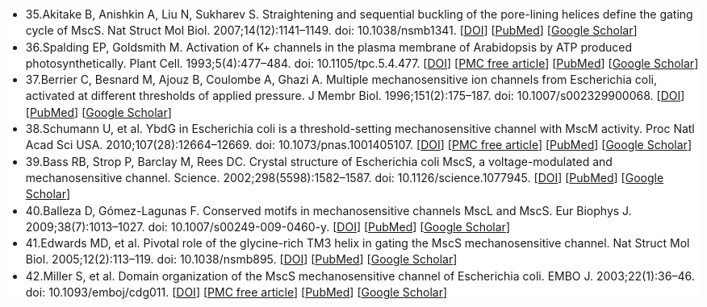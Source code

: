 *   35.Akitake B, Anishkin A, Liu N, Sukharev S. Straightening and sequential buckling of the pore-lining helices define the gating cycle of MscS. Nat Struct Mol Biol. 2007;14(12):1141–1149. doi: 10.1038/nsmb1341. \[[DOI](https://doi.org/10.1038/nsmb1341)\] \[[PubMed](https://pubmed.ncbi.nlm.nih.gov/18037888/)\] \[[Google Scholar](https://scholar.google.com/scholar_lookup?journal=Nat%20Struct%20Mol%20Biol&title=Straightening%20and%20sequential%20buckling%20of%20the%20pore-lining%20helices%20define%20the%20gating%20cycle%20of%20MscS&author=B%20Akitake&author=A%20Anishkin&author=N%20Liu&author=S%20Sukharev&volume=14&issue=12&publication_year=2007&pages=1141-1149&pmid=18037888&doi=10.1038/nsmb1341&)\]
*   36.Spalding EP, Goldsmith M. Activation of K+ channels in the plasma membrane of Arabidopsis by ATP produced photosynthetically. Plant Cell. 1993;5(4):477–484. doi: 10.1105/tpc.5.4.477. \[[DOI](https://doi.org/10.1105/tpc.5.4.477)\] \[[PMC free article](https://www.ncbi.nlm.nih.gov/articles/PMC160286/)\] \[[PubMed](https://pubmed.ncbi.nlm.nih.gov/12271073/)\] \[[Google Scholar](https://scholar.google.com/scholar_lookup?journal=Plant%20Cell&title=Activation%20of%20K+%20channels%20in%20the%20plasma%20membrane%20of%20Arabidopsis%20by%20ATP%20produced%20photosynthetically&author=EP%20Spalding&author=M%20Goldsmith&volume=5&issue=4&publication_year=1993&pages=477-484&pmid=12271073&doi=10.1105/tpc.5.4.477&)\]
*   37.Berrier C, Besnard M, Ajouz B, Coulombe A, Ghazi A. Multiple mechanosensitive ion channels from Escherichia coli, activated at different thresholds of applied pressure. J Membr Biol. 1996;151(2):175–187. doi: 10.1007/s002329900068. \[[DOI](https://doi.org/10.1007/s002329900068)\] \[[PubMed](https://pubmed.ncbi.nlm.nih.gov/8661505/)\] \[[Google Scholar](https://scholar.google.com/scholar_lookup?journal=J%20Membr%20Biol&title=Multiple%20mechanosensitive%20ion%20channels%20from%20Escherichia%20coli,%20activated%20at%20different%20thresholds%20of%20applied%20pressure&author=C%20Berrier&author=M%20Besnard&author=B%20Ajouz&author=A%20Coulombe&author=A%20Ghazi&volume=151&issue=2&publication_year=1996&pages=175-187&pmid=8661505&doi=10.1007/s002329900068&)\]
*   38.Schumann U, et al. YbdG in Escherichia coli is a threshold-setting mechanosensitive channel with MscM activity. Proc Natl Acad Sci USA. 2010;107(28):12664–12669. doi: 10.1073/pnas.1001405107. \[[DOI](https://doi.org/10.1073/pnas.1001405107)\] \[[PMC free article](https://www.ncbi.nlm.nih.gov/articles/PMC2906545/)\] \[[PubMed](https://pubmed.ncbi.nlm.nih.gov/20616037/)\] \[[Google Scholar](https://scholar.google.com/scholar_lookup?journal=Proc%20Natl%20Acad%20Sci%20USA&title=YbdG%20in%20Escherichia%20coli%20is%20a%20threshold-setting%20mechanosensitive%20channel%20with%20MscM%20activity&author=U%20Schumann&volume=107&issue=28&publication_year=2010&pages=12664-12669&pmid=20616037&doi=10.1073/pnas.1001405107&)\]
*   39.Bass RB, Strop P, Barclay M, Rees DC. Crystal structure of Escherichia coli MscS, a voltage-modulated and mechanosensitive channel. Science. 2002;298(5598):1582–1587. doi: 10.1126/science.1077945. \[[DOI](https://doi.org/10.1126/science.1077945)\] \[[PubMed](https://pubmed.ncbi.nlm.nih.gov/12446901/)\] \[[Google Scholar](https://scholar.google.com/scholar_lookup?journal=Science&title=Crystal%20structure%20of%20Escherichia%20coli%20MscS,%20a%20voltage-modulated%20and%20mechanosensitive%20channel&author=RB%20Bass&author=P%20Strop&author=M%20Barclay&author=DC%20Rees&volume=298&issue=5598&publication_year=2002&pages=1582-1587&pmid=12446901&doi=10.1126/science.1077945&)\]
*   40.Balleza D, Gómez-Lagunas F. Conserved motifs in mechanosensitive channels MscL and MscS. Eur Biophys J. 2009;38(7):1013–1027. doi: 10.1007/s00249-009-0460-y. \[[DOI](https://doi.org/10.1007/s00249-009-0460-y)\] \[[PubMed](https://pubmed.ncbi.nlm.nih.gov/19424690/)\] \[[Google Scholar](https://scholar.google.com/scholar_lookup?journal=Eur%20Biophys%20J&title=Conserved%20motifs%20in%20mechanosensitive%20channels%20MscL%20and%20MscS&author=D%20Balleza&author=F%20G%C3%B3mez-Lagunas&volume=38&issue=7&publication_year=2009&pages=1013-1027&pmid=19424690&doi=10.1007/s00249-009-0460-y&)\]
*   41.Edwards MD, et al. Pivotal role of the glycine-rich TM3 helix in gating the MscS mechanosensitive channel. Nat Struct Mol Biol. 2005;12(2):113–119. doi: 10.1038/nsmb895. \[[DOI](https://doi.org/10.1038/nsmb895)\] \[[PubMed](https://pubmed.ncbi.nlm.nih.gov/15665866/)\] \[[Google Scholar](https://scholar.google.com/scholar_lookup?journal=Nat%20Struct%20Mol%20Biol&title=Pivotal%20role%20of%20the%20glycine-rich%20TM3%20helix%20in%20gating%20the%20MscS%20mechanosensitive%20channel&author=MD%20Edwards&volume=12&issue=2&publication_year=2005&pages=113-119&pmid=15665866&doi=10.1038/nsmb895&)\]
*   42.Miller S, et al. Domain organization of the MscS mechanosensitive channel of Escherichia coli. EMBO J. 2003;22(1):36–46. doi: 10.1093/emboj/cdg011. \[[DOI](https://doi.org/10.1093/emboj/cdg011)\] \[[PMC free article](https://www.ncbi.nlm.nih.gov/articles/PMC140058/)\] \[[PubMed](https://pubmed.ncbi.nlm.nih.gov/12505982/)\] \[[Google Scholar](https://scholar.google.com/scholar_lookup?journal=EMBO%20J&title=Domain%20organization%20of%20the%20MscS%20mechanosensitive%20channel%20of%20Escherichia%20coli&author=S%20Miller&volume=22&issue=1&publication_year=2003&pages=36-46&pmid=12505982&doi=10.1093/emboj/cdg011&)\]